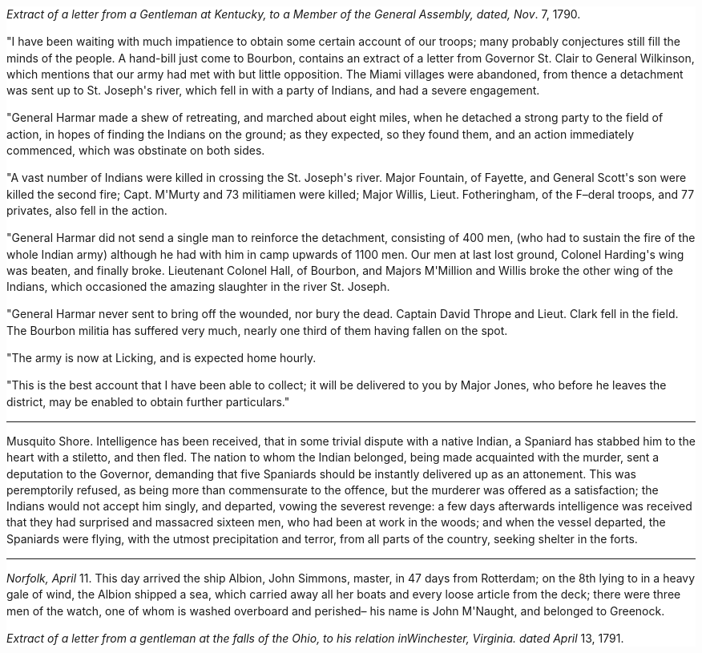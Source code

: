 *Extract of a letter from a Gentleman at Kentucky,  to a Member of the General Assembly, dated,  Nov*. 7, 1790.

"I have been waiting with much impatience to obtain some certain account of our troops; many probably conjectures still fill the minds of the people. A hand-bill just come to Bourbon, contains an extract of a letter from Governor St. Clair to General Wilkinson, which mentions that our army had met with but little opposition. The Miami villages were abandoned, from thence a detachment was sent up to St. Joseph's river, which fell in with a party of Indians, and had a severe engagement.

"General Harmar made a shew of retreating, and marched about eight miles, when he detached a strong party to the field of action, in hopes of finding the Indians on the ground; as they expected, so they found them, and an action immediately commenced, which was obstinate on both sides.

"A vast number of Indians were killed in crossing the St. Joseph's river. Major Fountain, of Fayette, and General Scott's son were killed the second fire; Capt. M'Murty and 73 militiamen were killed; Major Willis, Lieut. Fotheringham, of the F–deral troops, and 77 privates, also fell in the action.

"General Harmar did not send a single man to reinforce the detachment, consisting of 400 men, (who had to sustain the fire of the whole Indian army) although he had with him in camp upwards of 1100 men. Our men at last lost ground, Colonel Harding's wing was beaten, and finally broke. Lieutenant Colonel Hall, of Bourbon, and Majors M'Million and Willis broke the other wing of the Indians, which occasioned the amazing slaughter in the river St. Joseph.

"General Harmar never sent to bring off the wounded, nor bury the dead. Captain David Thrope and Lieut. Clark fell in the field. The Bourbon militia has suffered very much, nearly one third of them having fallen on the spot.

"The army is now at Licking, and is expected home hourly.

"This is the best account that I have been able to collect; it will be delivered to you by Major Jones, who before he leaves the district, may be enabled to obtain further particulars."

                      
---
Musquito Shore. Intelligence has been received, that in some trivial dispute with a native Indian, a Spaniard has stabbed him to the heart with a stiletto, and then fled. The nation to whom the Indian belonged, being made acquainted with the murder, sent a deputation to the Governor, demanding that five Spaniards should be instantly delivered up as an attonement. This was peremptorily refused, as being more than commensurate to the offence, but the murderer was offered as a satisfaction; the Indians would not accept him singly, and departed, vowing the severest revenge: a few days afterwards intelligence was received that they had surprised and massacred sixteen men, who had been at work in the woods; and when the vessel departed, the Spaniards were flying, with the utmost precipitation and terror, from all parts of the country, seeking shelter in the forts.

                      
---
*Norfolk, April*  11. This day arrived the ship Albion, John Simmons, master, in 47 days from Rotterdam; on the 8th lying to in a heavy gale of wind, the Albion shipped a sea, which carried away all her boats and every loose article from the deck; there were three men of the watch, one of whom is washed overboard and perished– his name is John M'Naught, and belonged to Greenock.

*Extract of a letter from a gentleman at the falls of  the Ohio, to his relation inWinchester, Virginia.  dated April*  13, 1791.
